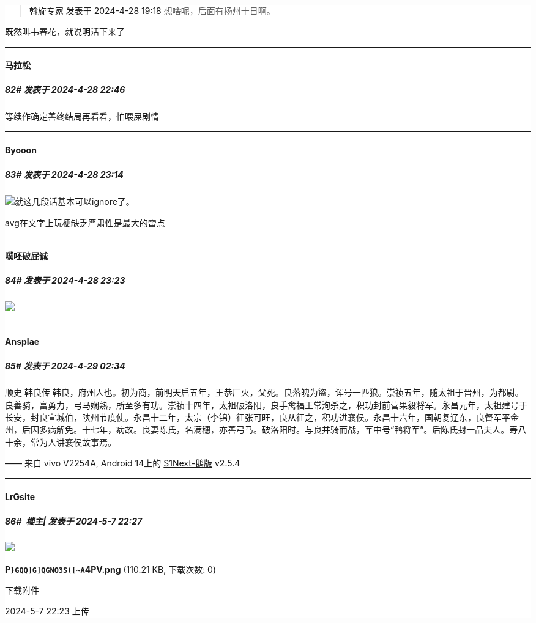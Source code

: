 <blockquote><a href="httphttps://bbs.saraba1st.com/2b/forum.php?mod=redirect&amp;goto=findpost&amp;pid=64752983&amp;ptid=2181080" target="_blank">斡旋专家 发表于 2024-4-28 19:18</a>
想啥呢，后面有扬州十日啊。</blockquote>
既然叫韦春花，就说明活下来了


*****

####  马拉松  
##### 82#       发表于 2024-4-28 22:46

等续作确定善终结局再看看，怕喂屎剧情


*****

####  Byooon  
##### 83#       发表于 2024-4-28 23:14

<img src="https://static.saraba1st.com/image/smiley/face2017/003.png" referrerpolicy="no-referrer">就这几段话基本可以ignore了。

avg在文字上玩梗缺乏严肃性是最大的雷点


*****

####  噗呸破屁诚  
##### 84#       发表于 2024-4-28 23:23

<img src="https://static.saraba1st.com/image/smiley/face2017/037.png" referrerpolicy="no-referrer">


*****

####  Ansplae  
##### 85#       发表于 2024-4-29 02:34

顺史 韩良传
韩良，府州人也。初为商，前明天启五年，王恭厂火，父死。良落魄为盜，诨号一匹狼。崇祯五年，随太祖于晋州，为都尉。良善骑，富勇力，弓马娴熟，所至多有功。崇祯十四年，太祖破洛阳，良手禽福王常洵杀之，积功封前营果毅将军。永昌元年，太祖建号于长安，封良宣城伯，陕州节度使。永昌十二年，太宗（李锦）征张可旺，良从征之，积功进襄侯。永昌十六年，国朝复辽东，良督军平金州，后因多病解免。十七年，病故。良妻陈氏，名满穗，亦善弓马。破洛阳时。与良并骑而战，军中号“鸭将军”。后陈氏封一品夫人。寿八十余，常为人讲襄侯故事焉。

—— 来自 vivo V2254A, Android 14上的 [S1Next-鹅版](https://github.com/ykrank/S1-Next/releases) v2.5.4

*****

####  LrGsite  
##### 86#         楼主| 发表于 2024-5-7 22:27

<img src="https://img.saraba1st.com/forum/202405/07/222347mi0zizcpbc5pscm0.png" referrerpolicy="no-referrer">

<strong>P`}GQQ]G]QGNO3S([~A`4PV.png</strong> (110.21 KB, 下载次数: 0)

下载附件

2024-5-7 22:23 上传
